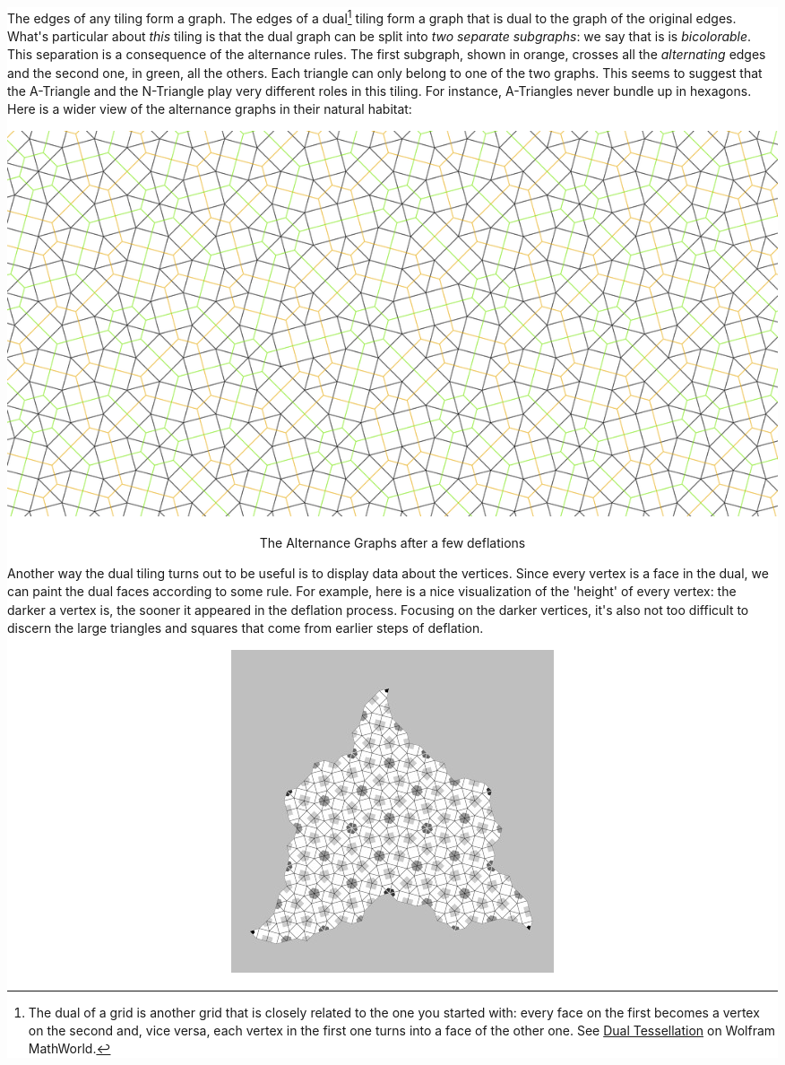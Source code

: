 The edges of any tiling form a graph. The edges of a dual[^1] tiling form a graph that is dual to the graph of the original edges. What's particular about *this* tiling is that the dual graph can be split into *two separate subgraphs*: we say that is is *bicolorable*. This separation is a consequence of the alternance rules. The first subgraph, shown in orange, crosses all the *alternating* edges and the second one, in green, all the others. Each triangle can only belong to one of the two graphs. This seems to suggest that the A-Triangle and the N-Triangle play very different roles in this tiling. For instance, A-Triangles never bundle up in hexagons. Here is a wider view of the alternance graphs in their natural habitat:

<p align="center">
  <img src="/Pictures/Alternance_Graphs_1600w.png" alt="Wide Alternance Graphs"/>
  <p class="post-meta" align="center">The Alternance Graphs after a few deflations</p>
</p>

Another way the dual tiling turns out to be useful is to display data about the vertices. Since every vertex is a face in the dual, we can paint the dual faces according to some rule. For example, here is a nice visualization of the 'height' of every vertex: the darker a vertex is, the sooner it appeared in the deflation process. Focusing on the darker vertices, it's also not too difficult to discern the large triangles and squares that come from earlier steps of deflation.

<p align="center">
  <img src="/Pictures/Height_Triangle_A_360w.jpg" alt="Height Visualized"/>

[^2]: You shouldn't take this as criticism, because it's really the opposite. That every cell of the grid, however skewed, is still topologically a quad is a *feature* of Oskar's approach: that's how he's able to turn players' random clicks on the grid into aesthetically pleasing buildings, without having to take into consideration more individual combinations than he really needs to. You should definitely check out his talks on YouTube, where he explains some of the algorithms behind Townscaper, if you haven't already.
[^equilateral]: In the rest of this post, I will always refer to 'equilateral triangles' simply as *triangles*, since all the triangles discussed are expected to be equilateral.
[^3]: The way a triangle is subdivided into one square and two triangles, as well as the ways a square is subdivided into four triangles and either one or two squares, come straight from the cited paper. However what doesn't add up in that paper is how the subdivided edges are assigned new colors to prepare for the next step of subdivision. In fact I encourage you to have a look at that paper and try to subdivide the square with 'all white' vertices: with the provided edge colorings, the subdivision breaks down at the third generation. By this I mean that two adjacent cells are subdivided into sets of cells that are no longer adjacent.
[^4]: The same periodic tiling as the one made up of B-Squares can also be obtained with the vanishing square, let's call it B'.
[^1]: The dual of a grid is another grid that is closely related to the one you started with: every face on the first becomes a vertex on the second and, vice versa, each vertex in the first one turns into a face of the other one. See [Dual Tessellation](https://mathworld.wolfram.com/DualTessellation.html) on Wolfram MathWorld.
[^R1]: X. Zeng & G. Ungar (2006) Inflation rules of square-triangle tilings: from approximants to dodecagonal liquid quasicrystals, Philosophical Magazine, 86:6-8, 1093-1103, DOI: 10.1080/14786430500363148
